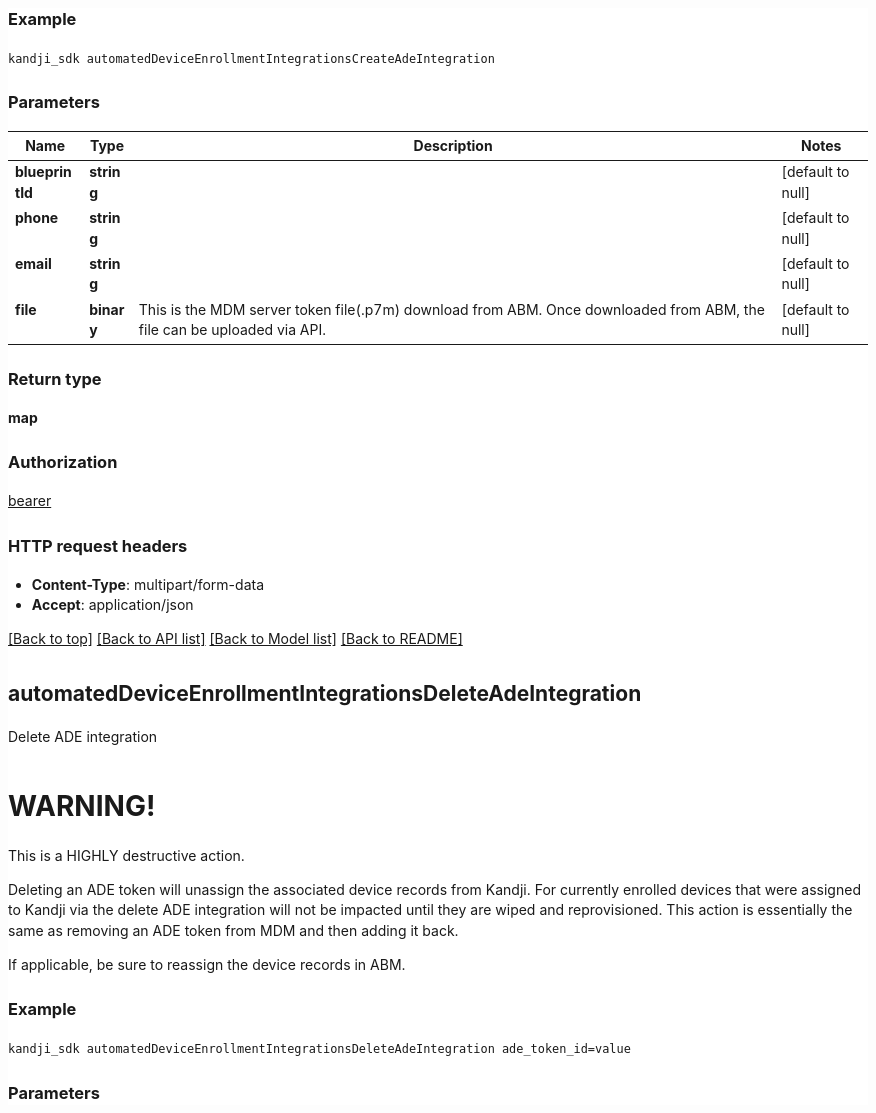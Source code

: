### Example

```bash
kandji_sdk automatedDeviceEnrollmentIntegrationsCreateAdeIntegration
```

### Parameters


Name | Type | Description  | Notes
------------- | ------------- | ------------- | -------------
 **blueprintId** | **string** |  | [default to null]
 **phone** | **string** |  | [default to null]
 **email** | **string** |  | [default to null]
 **file** | **binary** | This is the MDM server token file(.p7m) download from ABM. Once downloaded from ABM, the file can be uploaded via API. | [default to null]

### Return type

**map**

### Authorization

[bearer](../README.md#bearer)

### HTTP request headers

- **Content-Type**: multipart/form-data
- **Accept**: application/json

[[Back to top]](#) [[Back to API list]](../README.md#documentation-for-api-endpoints) [[Back to Model list]](../README.md#documentation-for-models) [[Back to README]](../README.md)


## automatedDeviceEnrollmentIntegrationsDeleteAdeIntegration

Delete ADE integration

<h1 id=&quot;warning&quot;><strong>WARNING!</strong></h1>
<p>This is a HIGHLY destructive action.</p>
<p>Deleting an ADE token will unassign the associated device records from Kandji. For currently enrolled devices that were assigned to Kandji via the delete ADE integration will not be impacted until they are wiped and reprovisioned. This action is essentially the same as removing an ADE token from MDM and then adding it back.</p>
<p>If applicable, be sure to reassign the device records in ABM.</p>

### Example

```bash
kandji_sdk automatedDeviceEnrollmentIntegrationsDeleteAdeIntegration ade_token_id=value
```

### Parameters
